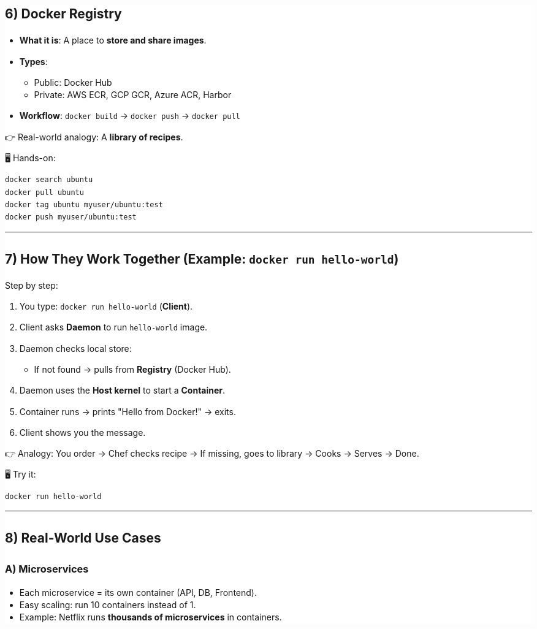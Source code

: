 
## 6) Docker Registry

* **What it is**: A place to **store and share images**.
* **Types**:

  * Public: Docker Hub
  * Private: AWS ECR, GCP GCR, Azure ACR, Harbor
* **Workflow**: `docker build` → `docker push` → `docker pull`

👉 Real-world analogy: A **library of recipes**.

🖥 Hands-on:

```bash
docker search ubuntu
docker pull ubuntu
docker tag ubuntu myuser/ubuntu:test
docker push myuser/ubuntu:test
```

---

## 7) How They Work Together (Example: `docker run hello-world`)

Step by step:

1. You type: `docker run hello-world` (**Client**).
2. Client asks **Daemon** to run `hello-world` image.
3. Daemon checks local store:

   * If not found → pulls from **Registry** (Docker Hub).
4. Daemon uses the **Host kernel** to start a **Container**.
5. Container runs → prints "Hello from Docker!" → exits.
6. Client shows you the message.

👉 Analogy:
You order → Chef checks recipe → If missing, goes to library → Cooks → Serves → Done.

🖥 Try it:

```bash
docker run hello-world
```

---

## 8) Real-World Use Cases

### A) Microservices

* Each microservice = its own container (API, DB, Frontend).
* Easy scaling: run 10 containers instead of 1.
* Example: Netflix runs **thousands of microservices** in containers.
